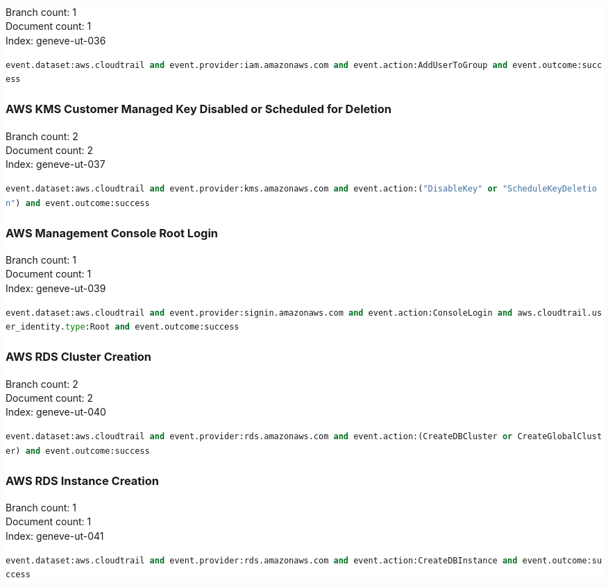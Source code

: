 Branch count: 1  
Document count: 1  
Index: geneve-ut-036

```python
event.dataset:aws.cloudtrail and event.provider:iam.amazonaws.com and event.action:AddUserToGroup and event.outcome:success
```



### AWS KMS Customer Managed Key Disabled or Scheduled for Deletion

Branch count: 2  
Document count: 2  
Index: geneve-ut-037

```python
event.dataset:aws.cloudtrail and event.provider:kms.amazonaws.com and event.action:("DisableKey" or "ScheduleKeyDeletion") and event.outcome:success
```



### AWS Management Console Root Login

Branch count: 1  
Document count: 1  
Index: geneve-ut-039

```python
event.dataset:aws.cloudtrail and event.provider:signin.amazonaws.com and event.action:ConsoleLogin and aws.cloudtrail.user_identity.type:Root and event.outcome:success
```



### AWS RDS Cluster Creation

Branch count: 2  
Document count: 2  
Index: geneve-ut-040

```python
event.dataset:aws.cloudtrail and event.provider:rds.amazonaws.com and event.action:(CreateDBCluster or CreateGlobalCluster) and event.outcome:success
```



### AWS RDS Instance Creation

Branch count: 1  
Document count: 1  
Index: geneve-ut-041

```python
event.dataset:aws.cloudtrail and event.provider:rds.amazonaws.com and event.action:CreateDBInstance and event.outcome:success
```
